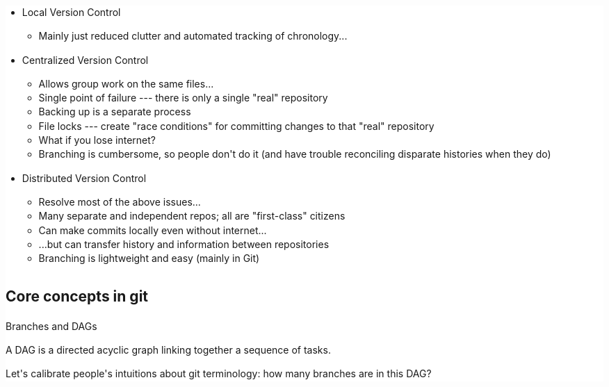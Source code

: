 - Local Version Control

  - Mainly just reduced clutter and automated tracking of chronology...

- Centralized Version Control

  - Allows group work on the same files...
  - Single point of failure --- there is only a single "real" repository
  - Backing up is a separate process
  - File locks --- create "race conditions" for committing changes to that
    "real" repository
  - What if you lose internet?
  - Branching is cumbersome, so people don't do it (and have trouble reconciling
    disparate histories when they do)

- Distributed Version Control
  - Resolve most of the above issues...
  - Many separate and independent repos; all are "first-class" citizens
  - Can make commits locally even without internet...
  - ...but can transfer history and information between repositories
  - Branching is lightweight and easy (mainly in Git)

## Core concepts in git

Branches and DAGs

A DAG is a directed acyclic graph linking together a sequence of tasks.

Let's calibrate people's intuitions about git terminology: how many branches are
in this DAG?
